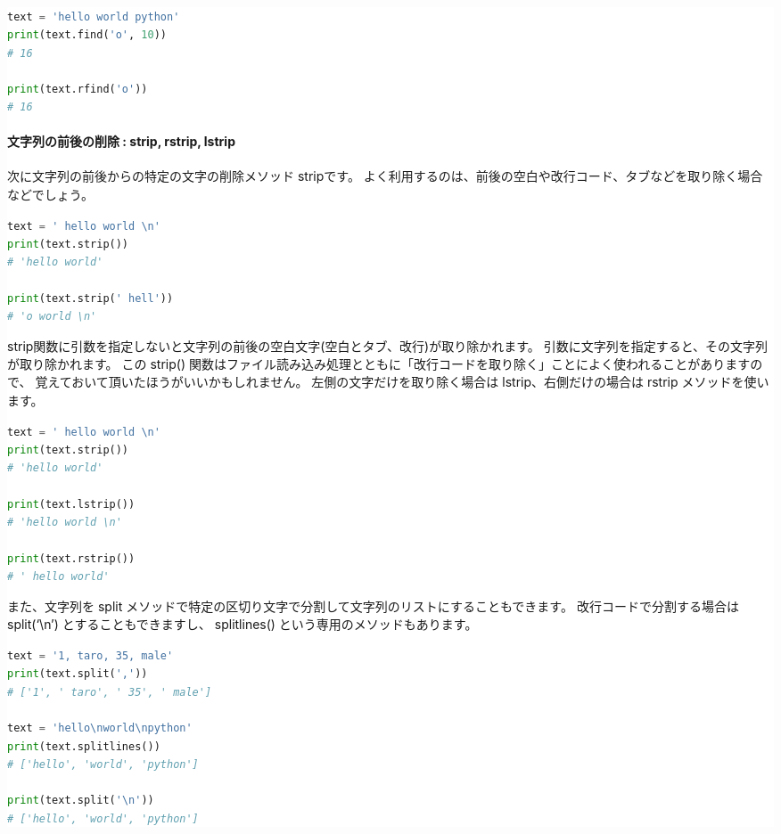 ```python
text = 'hello world python'
print(text.find('o', 10))
# 16

print(text.rfind('o'))
# 16
```

#### 文字列の前後の削除 : strip, rstrip, lstrip

次に文字列の前後からの特定の文字の削除メソッド stripです。
よく利用するのは、前後の空白や改行コード、タブなどを取り除く場合などでしょう。

```python
text = ' hello world \n'
print(text.strip())
# 'hello world'

print(text.strip(' hell'))
# 'o world \n'
```

strip関数に引数を指定しないと文字列の前後の空白文字(空白とタブ、改行)が取り除かれます。
引数に文字列を指定すると、その文字列が取り除かれます。
この strip() 関数はファイル読み込み処理とともに「改行コードを取り除く」ことによく使われることがありますので、
覚えておいて頂いたほうがいいかもしれません。
左側の文字だけを取り除く場合は lstrip、右側だけの場合は rstrip メソッドを使います。

```python
text = ' hello world \n'
print(text.strip())
# 'hello world'

print(text.lstrip())
# 'hello world \n'

print(text.rstrip())
# ' hello world'
```

また、文字列を split メソッドで特定の区切り文字で分割して文字列のリストにすることもできます。
改行コードで分割する場合は split(‘\n’) とすることもできますし、
splitlines() という専用のメソッドもあります。

```python
text = '1, taro, 35, male'
print(text.split(','))
# ['1', ' taro', ' 35', ' male']

text = 'hello\nworld\npython'
print(text.splitlines())
# ['hello', 'world', 'python']

print(text.split('\n'))
# ['hello', 'world', 'python']
```
